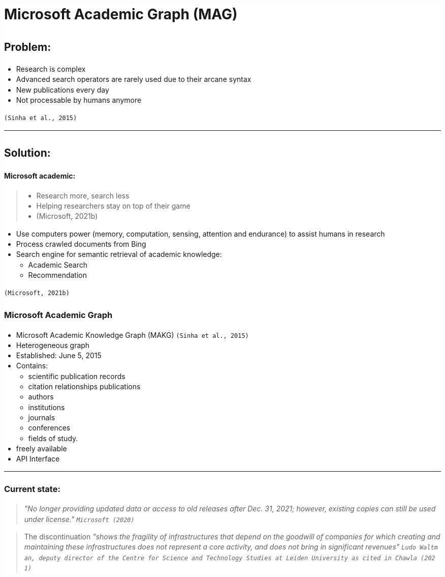 # Microsoft Academic Graph (MAG)

## Problem:
- Research is complex
- Advanced search operators are rarely used due to their arcane syntax
- New publications every day
- Not processable by humans anymore

`(Sinha et al., 2015)`

---
## Solution:
#### Microsoft academic:
> - Research more, search less
> - Helping researchers stay on top of their game
> - (Microsoft, 2021b)

- Use computers power (memory, computation, sensing, attention and endurance) to assist humans in research
- Process crawled documents from Bing
- Search engine for semantic retrieval of academic knowledge:
    - Academic Search
    - Recommendation

`(Microsoft, 2021b)`

### Microsoft Academic Graph

* Microsoft Academic Knowledge Graph (MAKG) `(Sinha et al., 2015)`
* Heterogeneous graph 
* Established: June 5, 2015
* Contains:
    * scientific publication records
    * citation relationships publications
    * authors
    * institutions
    * journals
    * conferences 
    * fields of study. 
* freely available
* API Interface
---
### Current state:
> *"No longer providing updated data or access to old releases after Dec. 31, 2021; however, existing copies can still be used under license."*
> *`Microsoft (2020)`*

>The discontinuation *"shows the fragility of infrastructures that depend on the goodwill of companies for which creating and maintaining these infrastructures does not represent a core activity, and does not bring in significant revenues"*
> *`Ludo Waltman, deputy director of the Centre for Science and Technology Studies at Leiden University as cited in Chawla (2021)`*
